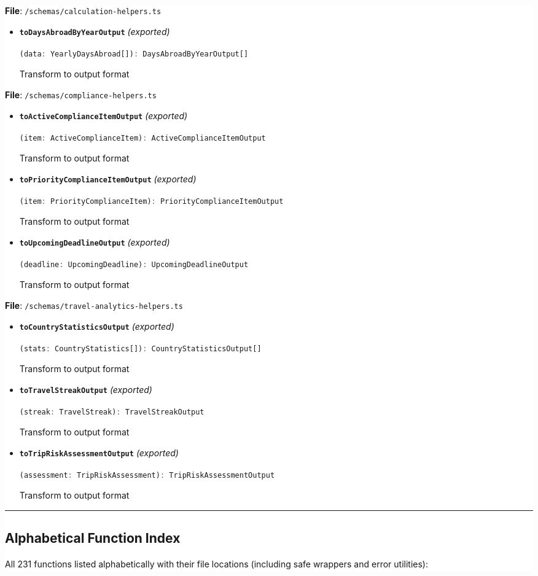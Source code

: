 **File**: `/schemas/calculation-helpers.ts`

- **`toDaysAbroadByYearOutput`** _(exported)_
  ```typescript
  (data: YearlyDaysAbroad[]): DaysAbroadByYearOutput[]
  ```
  Transform to output format

**File**: `/schemas/compliance-helpers.ts`

- **`toActiveComplianceItemOutput`** _(exported)_

  ```typescript
  (item: ActiveComplianceItem): ActiveComplianceItemOutput
  ```

  Transform to output format

- **`toPriorityComplianceItemOutput`** _(exported)_

  ```typescript
  (item: PriorityComplianceItem): PriorityComplianceItemOutput
  ```

  Transform to output format

- **`toUpcomingDeadlineOutput`** _(exported)_
  ```typescript
  (deadline: UpcomingDeadline): UpcomingDeadlineOutput
  ```
  Transform to output format

**File**: `/schemas/travel-analytics-helpers.ts`

- **`toCountryStatisticsOutput`** _(exported)_

  ```typescript
  (stats: CountryStatistics[]): CountryStatisticsOutput[]
  ```

  Transform to output format

- **`toTravelStreakOutput`** _(exported)_

  ```typescript
  (streak: TravelStreak): TravelStreakOutput
  ```

  Transform to output format

- **`toTripRiskAssessmentOutput`** _(exported)_
  ```typescript
  (assessment: TripRiskAssessment): TripRiskAssessmentOutput
  ```
  Transform to output format

---

## Alphabetical Function Index

All 231 functions listed alphabetically with their file locations (including safe wrappers and error utilities):

